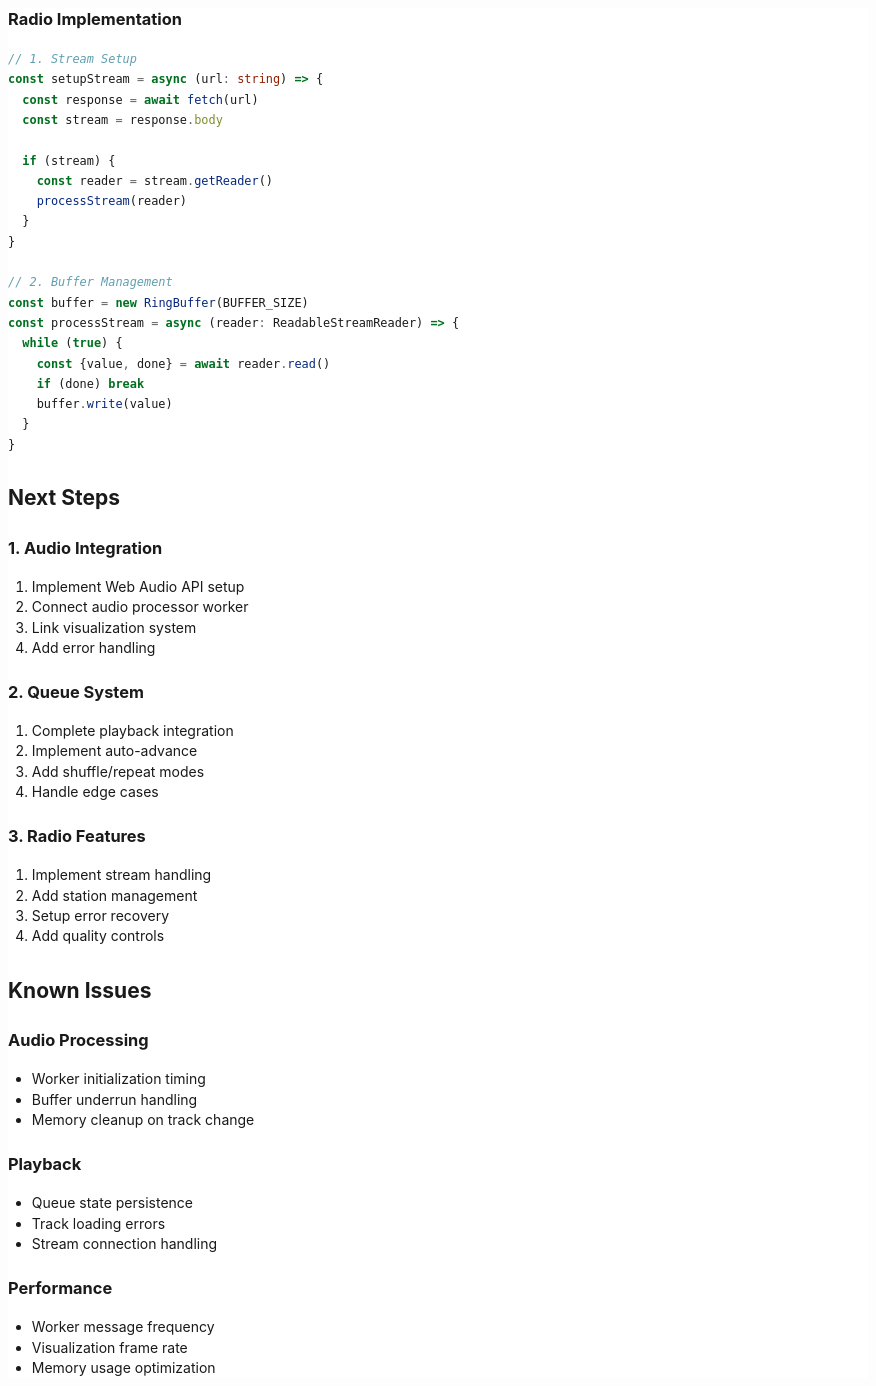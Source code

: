 ### Radio Implementation
```typescript
// 1. Stream Setup
const setupStream = async (url: string) => {
  const response = await fetch(url)
  const stream = response.body
  
  if (stream) {
    const reader = stream.getReader()
    processStream(reader)
  }
}

// 2. Buffer Management
const buffer = new RingBuffer(BUFFER_SIZE)
const processStream = async (reader: ReadableStreamReader) => {
  while (true) {
    const {value, done} = await reader.read()
    if (done) break
    buffer.write(value)
  }
}
```

## Next Steps

### 1. Audio Integration
1. Implement Web Audio API setup
2. Connect audio processor worker
3. Link visualization system
4. Add error handling

### 2. Queue System
1. Complete playback integration
2. Implement auto-advance
3. Add shuffle/repeat modes
4. Handle edge cases

### 3. Radio Features
1. Implement stream handling
2. Add station management
3. Setup error recovery
4. Add quality controls

## Known Issues

### Audio Processing
- Worker initialization timing
- Buffer underrun handling
- Memory cleanup on track change

### Playback
- Queue state persistence
- Track loading errors
- Stream connection handling

### Performance
- Worker message frequency
- Visualization frame rate
- Memory usage optimization 